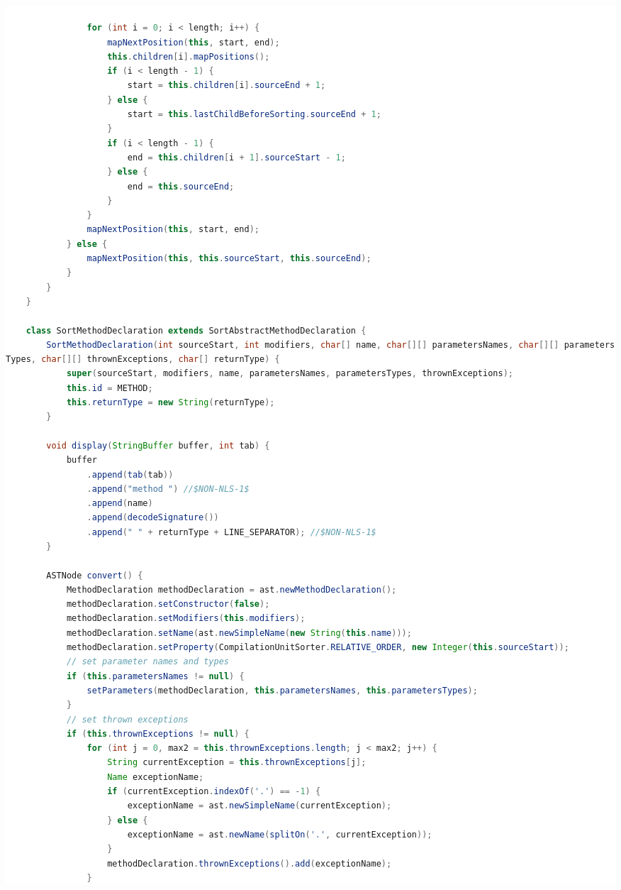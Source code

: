 ```java

				for (int i = 0; i < length; i++) {
					mapNextPosition(this, start, end);
					this.children[i].mapPositions();
					if (i < length - 1) {
						start = this.children[i].sourceEnd + 1;
					} else {
						start = this.lastChildBeforeSorting.sourceEnd + 1;
					}
					if (i < length - 1) {
						end = this.children[i + 1].sourceStart - 1;
					} else {
						end = this.sourceEnd;
					}
				}
				mapNextPosition(this, start, end);
			} else {
				mapNextPosition(this, this.sourceStart, this.sourceEnd);
			}	
		}
	}
	
	class SortMethodDeclaration extends SortAbstractMethodDeclaration {
		SortMethodDeclaration(int sourceStart, int modifiers, char[] name, char[][] parametersNames, char[][] parametersTypes, char[][] thrownExceptions, char[] returnType) {			
			super(sourceStart, modifiers, name, parametersNames, parametersTypes, thrownExceptions);
			this.id = METHOD;
			this.returnType = new String(returnType);
		}
		
		void display(StringBuffer buffer, int tab) {
			buffer
				.append(tab(tab))
				.append("method ") //$NON-NLS-1$
				.append(name)
				.append(decodeSignature())
				.append(" " + returnType + LINE_SEPARATOR); //$NON-NLS-1$
		}
		
		ASTNode convert() {
			MethodDeclaration methodDeclaration = ast.newMethodDeclaration();
			methodDeclaration.setConstructor(false);
			methodDeclaration.setModifiers(this.modifiers);
			methodDeclaration.setName(ast.newSimpleName(new String(this.name)));
			methodDeclaration.setProperty(CompilationUnitSorter.RELATIVE_ORDER, new Integer(this.sourceStart));
			// set parameter names and types
			if (this.parametersNames != null) {
				setParameters(methodDeclaration, this.parametersNames, this.parametersTypes);
			}
			// set thrown exceptions
			if (this.thrownExceptions != null) {
				for (int j = 0, max2 = this.thrownExceptions.length; j < max2; j++) {
					String currentException = this.thrownExceptions[j];
					Name exceptionName;
					if (currentException.indexOf('.') == -1) {
						exceptionName = ast.newSimpleName(currentException);
					} else {
						exceptionName = ast.newName(splitOn('.', currentException));
					}
					methodDeclaration.thrownExceptions().add(exceptionName);
				}
```